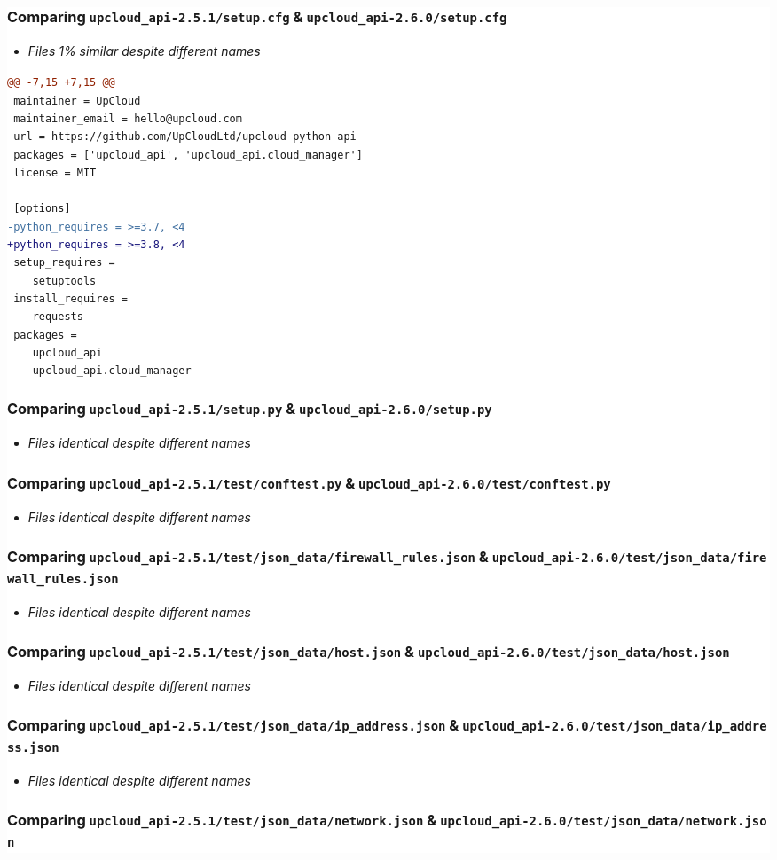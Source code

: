 ### Comparing `upcloud_api-2.5.1/setup.cfg` & `upcloud_api-2.6.0/setup.cfg`

 * *Files 1% similar despite different names*

```diff
@@ -7,15 +7,15 @@
 maintainer = UpCloud
 maintainer_email = hello@upcloud.com
 url = https://github.com/UpCloudLtd/upcloud-python-api
 packages = ['upcloud_api', 'upcloud_api.cloud_manager']
 license = MIT
 
 [options]
-python_requires = >=3.7, <4
+python_requires = >=3.8, <4
 setup_requires = 
 	setuptools
 install_requires = 
 	requests
 packages = 
 	upcloud_api
 	upcloud_api.cloud_manager
```

### Comparing `upcloud_api-2.5.1/setup.py` & `upcloud_api-2.6.0/setup.py`

 * *Files identical despite different names*

### Comparing `upcloud_api-2.5.1/test/conftest.py` & `upcloud_api-2.6.0/test/conftest.py`

 * *Files identical despite different names*

### Comparing `upcloud_api-2.5.1/test/json_data/firewall_rules.json` & `upcloud_api-2.6.0/test/json_data/firewall_rules.json`

 * *Files identical despite different names*

### Comparing `upcloud_api-2.5.1/test/json_data/host.json` & `upcloud_api-2.6.0/test/json_data/host.json`

 * *Files identical despite different names*

### Comparing `upcloud_api-2.5.1/test/json_data/ip_address.json` & `upcloud_api-2.6.0/test/json_data/ip_address.json`

 * *Files identical despite different names*

### Comparing `upcloud_api-2.5.1/test/json_data/network.json` & `upcloud_api-2.6.0/test/json_data/network.json`
